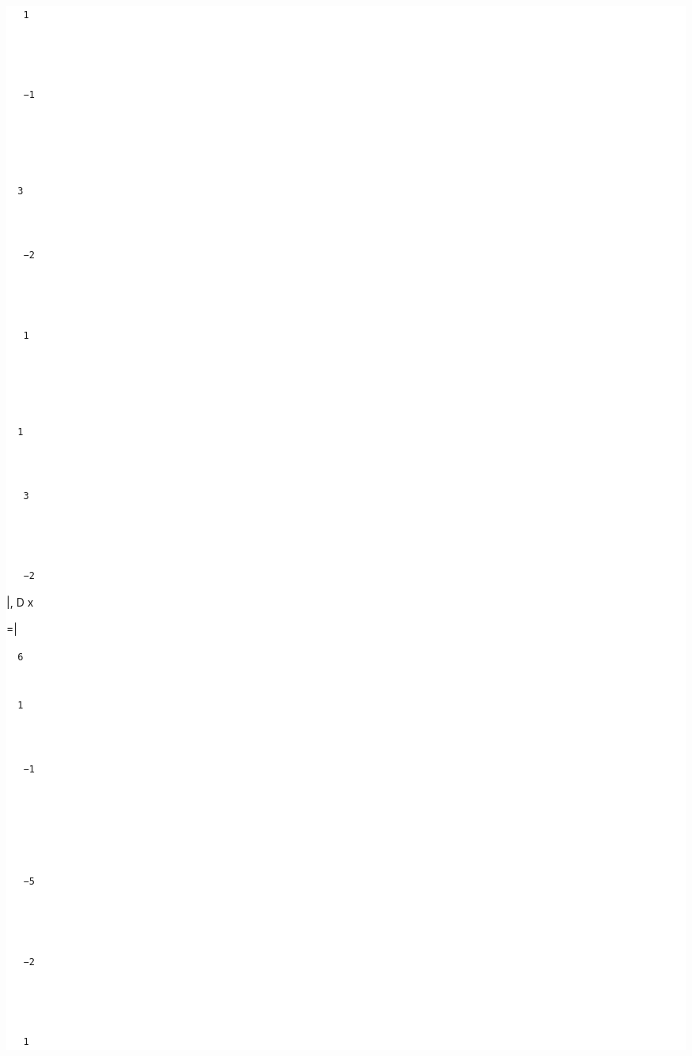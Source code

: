        1
      
     
     
      
       −1
      
     
    
    
     
      3
     
     
      
       −2
      
     
     
      
       1
      
     
    
    
     
      1
     
     
      
       3
      
     
     
      
       −2
      
     
    

   
   |,
   D
   x
  
  =| 
   
    
     
      6
     
     
      1
     
     
      
       −1
      
     
    
    
     
      
       −5
      
     
     
      
       −2
      
     
     
      
       1
      
     